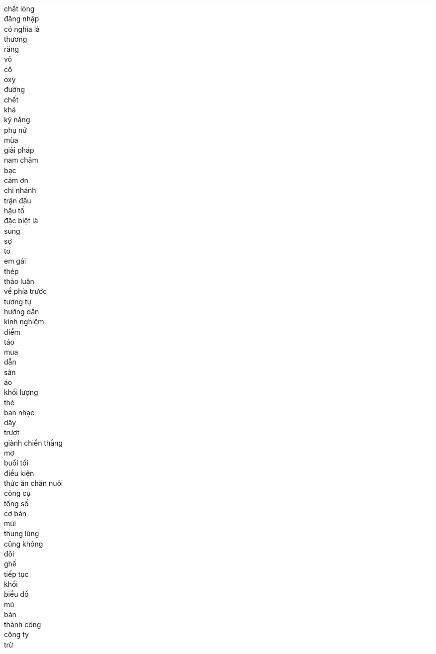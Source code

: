 chất lỏng<br>
đăng nhập<br>
có nghĩa là<br>
thương<br>
răng<br>
vỏ<br>
cổ<br>
oxy<br>
đường<br>
chết<br>
khá<br>
kỹ năng<br>
phụ nữ<br>
mùa<br>
giải pháp<br>
nam châm<br>
bạc<br>
cảm ơn<br>
chi nhánh<br>
trận đấu<br>
hậu tố<br>
đặc biệt là<br>
sung<br>
sợ<br>
to<br>
em gái<br>
thép<br>
thảo luận<br>
về phía trước<br>
tương tự<br>
hướng dẫn<br>
kinh nghiệm<br>
điểm<br>
táo<br>
mua<br>
dẫn<br>
sân<br>
áo<br>
khối lượng<br>
thẻ<br>
ban nhạc<br>
dây<br>
trượt<br>
giành chiến thắng<br>
mơ<br>
buổi tối<br>
điều kiện<br>
thức ăn chăn nuôi<br>
công cụ<br>
tổng số<br>
cơ bản<br>
mùi<br>
thung lũng<br>
cũng không<br>
đôi<br>
ghế<br>
tiếp tục<br>
khối<br>
biểu đồ<br>
mũ<br>
bán<br>
thành công<br>
công ty<br>
trừ<br>